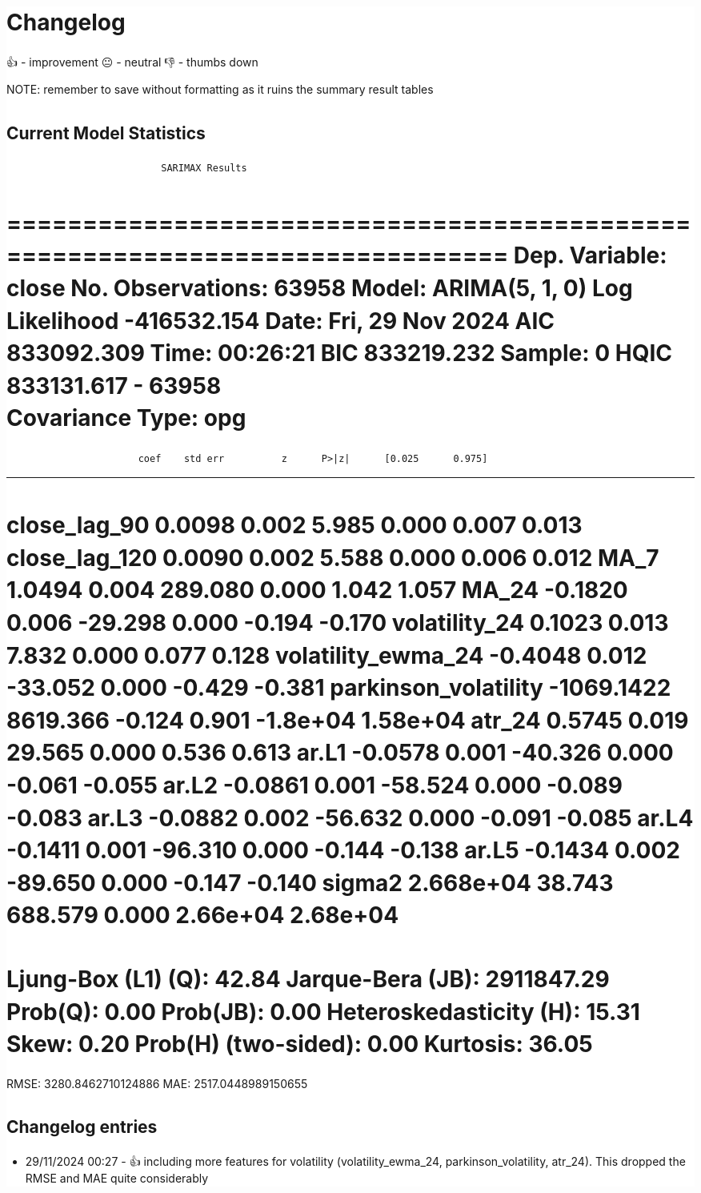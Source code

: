 # Changelog

👍 - improvement
😐 - neutral
👎 - thumbs down

NOTE: remember to save without formatting as it ruins the summary result tables

## Current Model Statistics

                               SARIMAX Results                                
==============================================================================
Dep. Variable:                  close   No. Observations:                63958
Model:                 ARIMA(5, 1, 0)   Log Likelihood             -416532.154
Date:                Fri, 29 Nov 2024   AIC                         833092.309
Time:                        00:26:21   BIC                         833219.232
Sample:                             0   HQIC                        833131.617
                              - 63958                                         
Covariance Type:                  opg                                         
========================================================================================
                           coef    std err          z      P>|z|      [0.025      0.975]
----------------------------------------------------------------------------------------
close_lag_90             0.0098      0.002      5.985      0.000       0.007       0.013
close_lag_120            0.0090      0.002      5.588      0.000       0.006       0.012
MA_7                     1.0494      0.004    289.080      0.000       1.042       1.057
MA_24                   -0.1820      0.006    -29.298      0.000      -0.194      -0.170
volatility_24            0.1023      0.013      7.832      0.000       0.077       0.128
volatility_ewma_24      -0.4048      0.012    -33.052      0.000      -0.429      -0.381
parkinson_volatility -1069.1422   8619.366     -0.124      0.901    -1.8e+04    1.58e+04
atr_24                   0.5745      0.019     29.565      0.000       0.536       0.613
ar.L1                   -0.0578      0.001    -40.326      0.000      -0.061      -0.055
ar.L2                   -0.0861      0.001    -58.524      0.000      -0.089      -0.083
ar.L3                   -0.0882      0.002    -56.632      0.000      -0.091      -0.085
ar.L4                   -0.1411      0.001    -96.310      0.000      -0.144      -0.138
ar.L5                   -0.1434      0.002    -89.650      0.000      -0.147      -0.140
sigma2                2.668e+04     38.743    688.579      0.000    2.66e+04    2.68e+04
===================================================================================
Ljung-Box (L1) (Q):                  42.84   Jarque-Bera (JB):           2911847.29
Prob(Q):                              0.00   Prob(JB):                         0.00
Heteroskedasticity (H):              15.31   Skew:                             0.20
Prob(H) (two-sided):                  0.00   Kurtosis:                        36.05
===================================================================================

RMSE: 3280.8462710124886
MAE: 2517.0448989150655

## Changelog entries

- 29/11/2024 00:27 - 👍 including more features for volatility (volatility_ewma_24, parkinson_volatility, atr_24). This dropped the RMSE and MAE 
quite considerably
